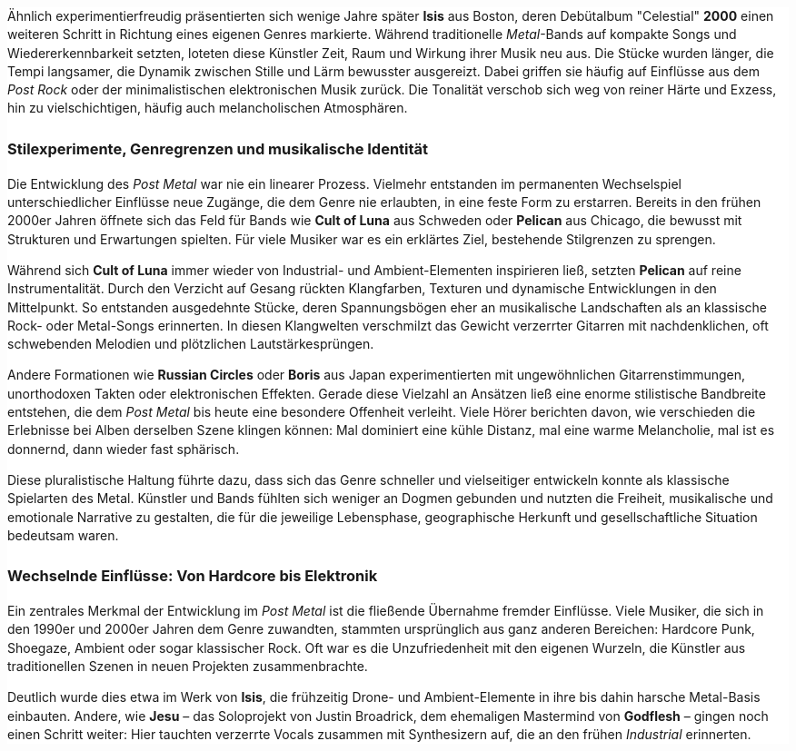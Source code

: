 Ähnlich experimentierfreudig präsentierten sich wenige Jahre später **Isis** aus Boston, deren
Debütalbum "Celestial" **2000** einen weiteren Schritt in Richtung eines eigenen Genres markierte.
Während traditionelle _Metal_-Bands auf kompakte Songs und Wiedererkennbarkeit setzten, loteten
diese Künstler Zeit, Raum und Wirkung ihrer Musik neu aus. Die Stücke wurden länger, die Tempi
langsamer, die Dynamik zwischen Stille und Lärm bewusster ausgereizt. Dabei griffen sie häufig auf
Einflüsse aus dem _Post Rock_ oder der minimalistischen elektronischen Musik zurück. Die Tonalität
verschob sich weg von reiner Härte und Exzess, hin zu vielschichtigen, häufig auch melancholischen
Atmosphären.

### Stilexperimente, Genregrenzen und musikalische Identität

Die Entwicklung des _Post Metal_ war nie ein linearer Prozess. Vielmehr entstanden im permanenten
Wechselspiel unterschiedlicher Einflüsse neue Zugänge, die dem Genre nie erlaubten, in eine feste
Form zu erstarren. Bereits in den frühen 2000er Jahren öffnete sich das Feld für Bands wie **Cult of
Luna** aus Schweden oder **Pelican** aus Chicago, die bewusst mit Strukturen und Erwartungen
spielten. Für viele Musiker war es ein erklärtes Ziel, bestehende Stilgrenzen zu sprengen.

Während sich **Cult of Luna** immer wieder von Industrial- und Ambient-Elementen inspirieren ließ,
setzten **Pelican** auf reine Instrumentalität. Durch den Verzicht auf Gesang rückten Klangfarben,
Texturen und dynamische Entwicklungen in den Mittelpunkt. So entstanden ausgedehnte Stücke, deren
Spannungsbögen eher an musikalische Landschaften als an klassische Rock- oder Metal-Songs
erinnerten. In diesen Klangwelten verschmilzt das Gewicht verzerrter Gitarren mit nachdenklichen,
oft schwebenden Melodien und plötzlichen Lautstärkesprüngen.

Andere Formationen wie **Russian Circles** oder **Boris** aus Japan experimentierten mit
ungewöhnlichen Gitarrenstimmungen, unorthodoxen Takten oder elektronischen Effekten. Gerade diese
Vielzahl an Ansätzen ließ eine enorme stilistische Bandbreite entstehen, die dem _Post Metal_ bis
heute eine besondere Offenheit verleiht. Viele Hörer berichten davon, wie verschieden die Erlebnisse
bei Alben derselben Szene klingen können: Mal dominiert eine kühle Distanz, mal eine warme
Melancholie, mal ist es donnernd, dann wieder fast sphärisch.

Diese pluralistische Haltung führte dazu, dass sich das Genre schneller und vielseitiger entwickeln
konnte als klassische Spielarten des Metal. Künstler und Bands fühlten sich weniger an Dogmen
gebunden und nutzten die Freiheit, musikalische und emotionale Narrative zu gestalten, die für die
jeweilige Lebensphase, geographische Herkunft und gesellschaftliche Situation bedeutsam waren.

### Wechselnde Einflüsse: Von Hardcore bis Elektronik

Ein zentrales Merkmal der Entwicklung im _Post Metal_ ist die fließende Übernahme fremder Einflüsse.
Viele Musiker, die sich in den 1990er und 2000er Jahren dem Genre zuwandten, stammten ursprünglich
aus ganz anderen Bereichen: Hardcore Punk, Shoegaze, Ambient oder sogar klassischer Rock. Oft war es
die Unzufriedenheit mit den eigenen Wurzeln, die Künstler aus traditionellen Szenen in neuen
Projekten zusammenbrachte.

Deutlich wurde dies etwa im Werk von **Isis**, die frühzeitig Drone- und Ambient-Elemente in ihre
bis dahin harsche Metal-Basis einbauten. Andere, wie **Jesu** – das Soloprojekt von Justin
Broadrick, dem ehemaligen Mastermind von **Godflesh** – gingen noch einen Schritt weiter: Hier
tauchten verzerrte Vocals zusammen mit Synthesizern auf, die an den frühen _Industrial_ erinnerten.
